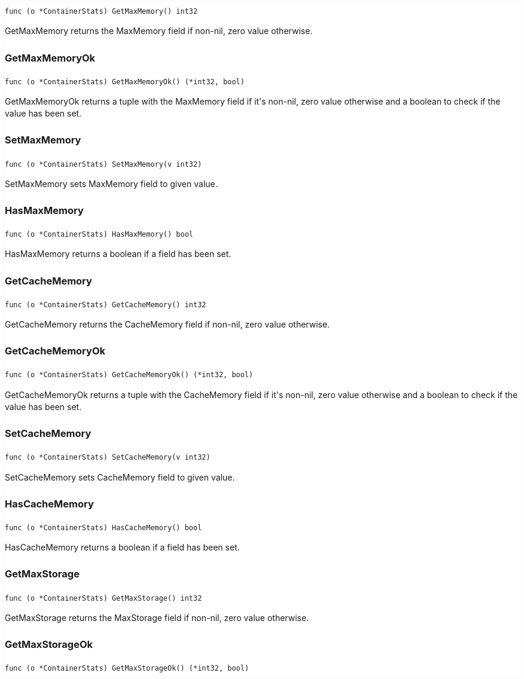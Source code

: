 `func (o *ContainerStats) GetMaxMemory() int32`

GetMaxMemory returns the MaxMemory field if non-nil, zero value otherwise.

### GetMaxMemoryOk

`func (o *ContainerStats) GetMaxMemoryOk() (*int32, bool)`

GetMaxMemoryOk returns a tuple with the MaxMemory field if it's non-nil, zero value otherwise
and a boolean to check if the value has been set.

### SetMaxMemory

`func (o *ContainerStats) SetMaxMemory(v int32)`

SetMaxMemory sets MaxMemory field to given value.

### HasMaxMemory

`func (o *ContainerStats) HasMaxMemory() bool`

HasMaxMemory returns a boolean if a field has been set.

### GetCacheMemory

`func (o *ContainerStats) GetCacheMemory() int32`

GetCacheMemory returns the CacheMemory field if non-nil, zero value otherwise.

### GetCacheMemoryOk

`func (o *ContainerStats) GetCacheMemoryOk() (*int32, bool)`

GetCacheMemoryOk returns a tuple with the CacheMemory field if it's non-nil, zero value otherwise
and a boolean to check if the value has been set.

### SetCacheMemory

`func (o *ContainerStats) SetCacheMemory(v int32)`

SetCacheMemory sets CacheMemory field to given value.

### HasCacheMemory

`func (o *ContainerStats) HasCacheMemory() bool`

HasCacheMemory returns a boolean if a field has been set.

### GetMaxStorage

`func (o *ContainerStats) GetMaxStorage() int32`

GetMaxStorage returns the MaxStorage field if non-nil, zero value otherwise.

### GetMaxStorageOk

`func (o *ContainerStats) GetMaxStorageOk() (*int32, bool)`
